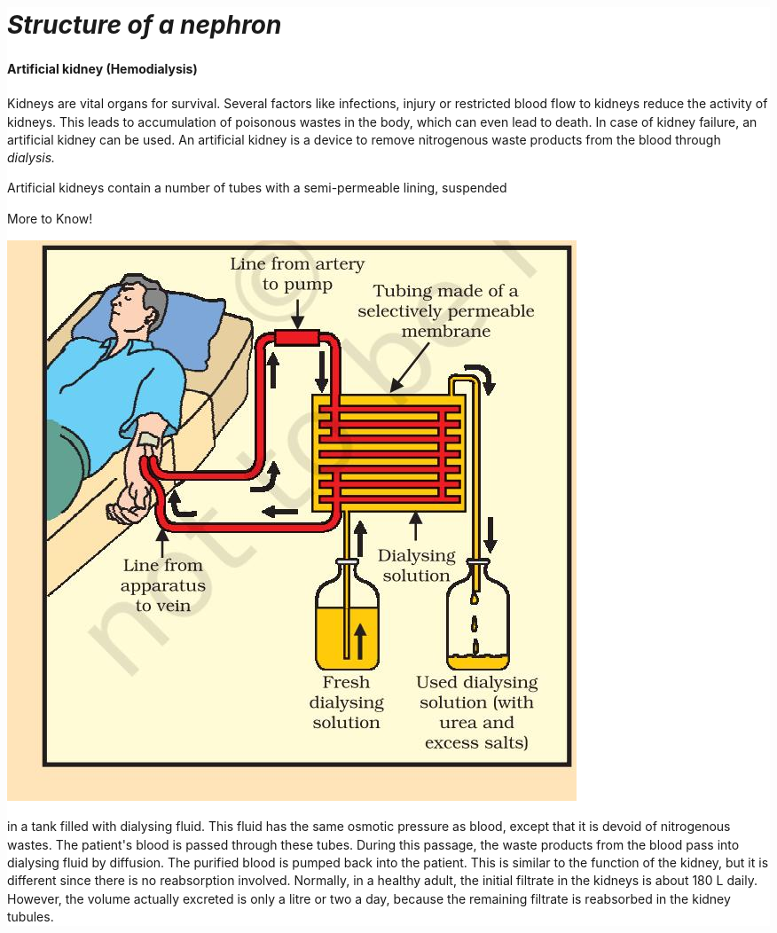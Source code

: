 # *Structure of a nephron*

#### Artificial kidney (Hemodialysis)

Kidneys are vital organs for survival. Several factors like infections, injury or restricted blood flow to kidneys reduce the activity of kidneys. This leads to accumulation of poisonous wastes in the body, which can even lead to death. In case of kidney failure, an artificial kidney can be used. An artificial kidney is a device to remove nitrogenous waste products from the blood through *dialysis.*

Artificial kidneys contain a number of tubes with a semi-permeable lining, suspended

More to Know!

![](_page_18_Figure_8.jpeg)

in a tank filled with dialysing fluid. This fluid has the same osmotic pressure as blood, except that it is devoid of nitrogenous wastes. The patient's blood is passed through these tubes. During this passage, the waste products from the blood pass into dialysing fluid by diffusion. The purified blood is pumped back into the patient. This is similar to the function of the kidney, but it is different since there is no reabsorption involved. Normally, in a healthy adult, the initial filtrate in the kidneys is about 180 L daily. However, the volume actually excreted is only a litre or two a day, because the remaining filtrate is reabsorbed in the kidney tubules.
